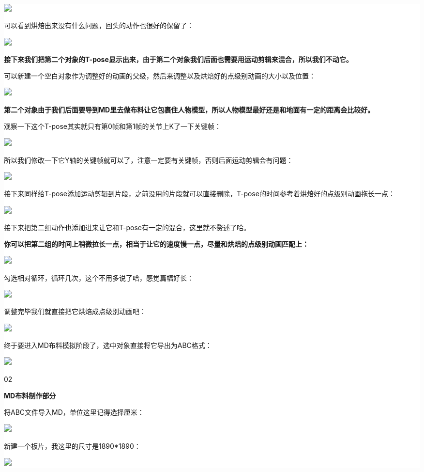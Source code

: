 ![](https://pic4.zhimg.com/v2-f9c892cdf5bf0f33c6ad869d06dd45cf_r.jpg)

可以看到烘焙出来没有什么问题，回头的动作也很好的保留了：

![](https://pic3.zhimg.com/v2-2842af3df024aa23d6125b46b69854be_r.jpg)

**接下来我们把第二个对象的T-pose显示出来，由于第二个对象我们后面也需要用运动剪辑来混合，所以我们不动它。**

可以新建一个空白对象作为调整好的动画的父级，然后来调整以及烘焙好的点级别动画的大小以及位置：

![](https://pic1.zhimg.com/v2-b7962e1d1e8e4813a44435cc16a5993c_r.jpg)

**第二个对象由于我们后面要导到MD里去做布料让它包裹住人物模型，所以人物模型最好还是和地面有一定的距离会比较好。**

观察一下这个T-pose其实就只有第0帧和第1帧的关节上K了一下关键帧：

![](https://pic3.zhimg.com/v2-a8cdef312db5ee682ab8eed9a6d9f726_r.jpg)

所以我们修改一下它Y轴的关键帧就可以了，注意一定要有关键帧，否则后面运动剪辑会有问题：

![](https://pic2.zhimg.com/v2-43eb1f1baab20bf066dc3da6f6cbd219_r.jpg)

接下来同样给T-pose添加运动剪辑到片段，之前没用的片段就可以直接删除，T-pose的时间参考着烘焙好的点级别动画拖长一点：

![](https://pic4.zhimg.com/v2-5924e40e7c3ce69655ef4e0d280a451b_r.jpg)

接下来把第二组动作也添加进来让它和T-pose有一定的混合，这里就不赘述了哈。

**你可以把第二组的时间上稍微拉长一点，相当于让它的速度慢一点，尽量和烘焙的点级别动画匹配上：**

![](https://pic1.zhimg.com/v2-a891b5bfa76abbbe6643d92c3640ae90_r.jpg)

勾选相对循环，循环几次，这个不用多说了哈，感觉篇幅好长：

![](https://pic4.zhimg.com/v2-12c54e0d99aabb97c79b686fea50713b_r.jpg)

调整完毕我们就直接把它烘焙成点级别动画吧：

![](https://pic1.zhimg.com/v2-b4cd4faa99ad110ec273db4f332b2548_r.jpg)

终于要进入MD布料模拟阶段了，选中对象直接将它导出为ABC格式：

![](https://pic1.zhimg.com/v2-7d6d17c75b3e5d8ad63ff3d3950778a8_r.jpg)

02

**MD布料制作部分**

将ABC文件导入MD，单位这里记得选择厘米：

![](https://pic2.zhimg.com/v2-1755a4da7a0026d3d78f3ae2caf93699_r.jpg)

新建一个板片，我这里的尺寸是1890\*1890：

![](https://pic4.zhimg.com/v2-5baa520c677d2200e64b48e8fa8fb9b7_r.jpg)
